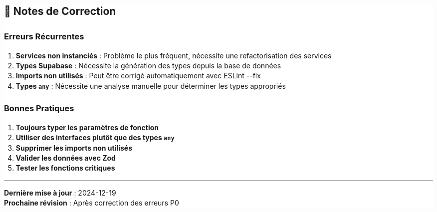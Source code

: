 
## 📝 Notes de Correction

### Erreurs Récurrentes

1. **Services non instanciés** : Problème le plus fréquent, nécessite une refactorisation des services
2. **Types Supabase** : Nécessite la génération des types depuis la base de données
3. **Imports non utilisés** : Peut être corrigé automatiquement avec ESLint --fix
4. **Types `any`** : Nécessite une analyse manuelle pour déterminer les types appropriés

### Bonnes Pratiques

1. **Toujours typer les paramètres de fonction**
2. **Utiliser des interfaces plutôt que des types `any`**
3. **Supprimer les imports non utilisés**
4. **Valider les données avec Zod**
5. **Tester les fonctions critiques**

---

**Dernière mise à jour** : 2024-12-19  
**Prochaine révision** : Après correction des erreurs P0

